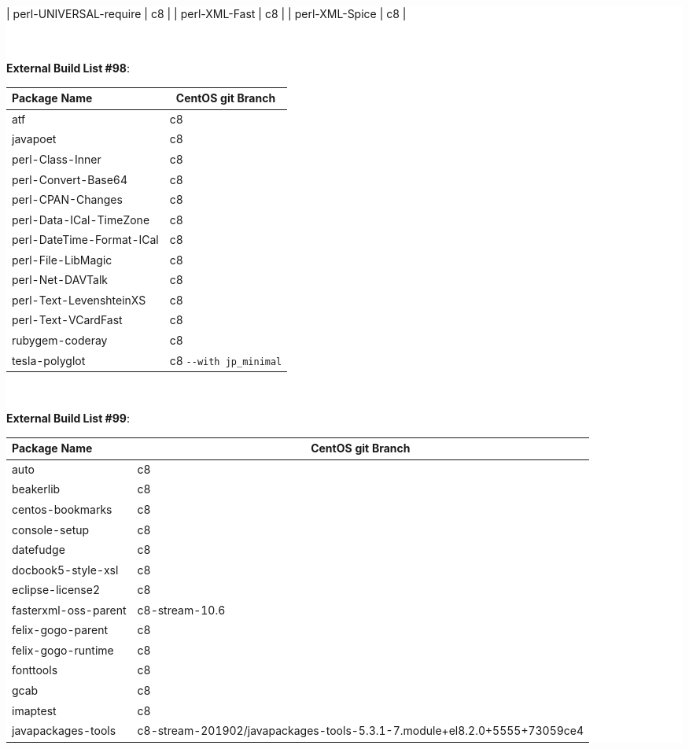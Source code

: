| perl-UNIVERSAL-require | c8 |
| perl-XML-Fast | c8 |
| perl-XML-Spice | c8 |


<br />

**External Build List #98**:

| Package Name | CentOS git Branch |
|:------------|-------------------------|
| atf | c8 |
| javapoet | c8 |
| perl-Class-Inner | c8 |
| perl-Convert-Base64 | c8 |
| perl-CPAN-Changes | c8 |
| perl-Data-ICal-TimeZone | c8 |
| perl-DateTime-Format-ICal | c8 |
| perl-File-LibMagic | c8 |
| perl-Net-DAVTalk | c8 |
| perl-Text-LevenshteinXS | c8 |
| perl-Text-VCardFast | c8 |
| rubygem-coderay | c8 |
| tesla-polyglot | c8 `--with jp_minimal` |

<br />

**External Build List #99**:

| Package Name | CentOS git Branch |
|:------------|-------------------------|
| auto | c8 |
| beakerlib | c8 |
| centos-bookmarks | c8 |
| console-setup | c8 |
| datefudge | c8 |
| docbook5-style-xsl | c8 |
| eclipse-license2 | c8 |
| fasterxml-oss-parent | c8-stream-10.6 |
| felix-gogo-parent | c8 |
| felix-gogo-runtime | c8 |
| fonttools | c8 |
| gcab | c8 |
| imaptest | c8 |
| javapackages-tools | c8-stream-201902/javapackages-tools-5.3.1-7.module+el8.2.0+5555+73059ce4 |